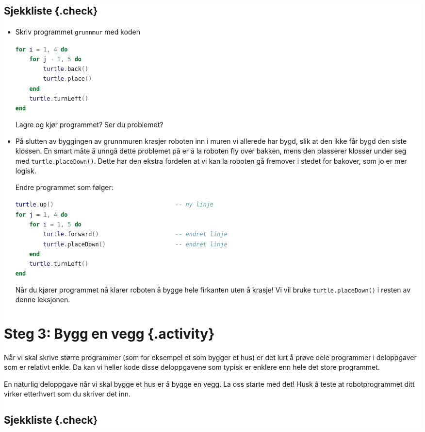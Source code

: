 ## Sjekkliste {.check}

+ Skriv programmet `grunnmur` med koden

    ```lua
    for i = 1, 4 do
        for j = 1, 5 do
            turtle.back()
            turtle.place()
        end
        turtle.turnLeft()
    end
    ```

    Lagre og kjør programmet? Ser du problemet?

+ På slutten av byggingen av grunnmuren krasjer roboten inn i muren vi
  allerede har bygd, slik at den ikke får bygd den siste klossen. En
  smart måte å unngå dette problemet på er å la roboten fly over
  bakken, mens den plasserer klosser under seg med
  `turtle.placeDown()`. Dette har den ekstra fordelen at vi kan la
  roboten gå fremover i stedet for bakover, som jo er mer logisk.

    Endre programmet som følger:

    ```lua
    turtle.up()                                   -- ny linje
    for j = 1, 4 do
        for i = 1, 5 do
            turtle.forward()                      -- endret linje
            turtle.placeDown()                    -- endret linje
        end
        turtle.turnLeft()
    end
    ```

    Når du kjører programmet nå klarer roboten å bygge hele firkanten
    uten å krasje! Vi vil bruke `turtle.placeDown()` i resten av denne
    leksjonen.

# Steg 3: Bygg en vegg {.activity}

Når vi skal skrive større programmer (som for eksempel et som bygger
et hus) er det lurt å prøve dele programmer i deloppgaver som er
relativt enkle. Da kan vi heller kode disse deloppgavene som typisk er
enklere enn hele det store programmet.

En naturlig deloppgave når vi skal bygge et hus er å bygge en vegg. La
oss starte med det! Husk å teste at robotprogrammet ditt virker
etterhvert som du skriver det inn.

## Sjekkliste {.check}
